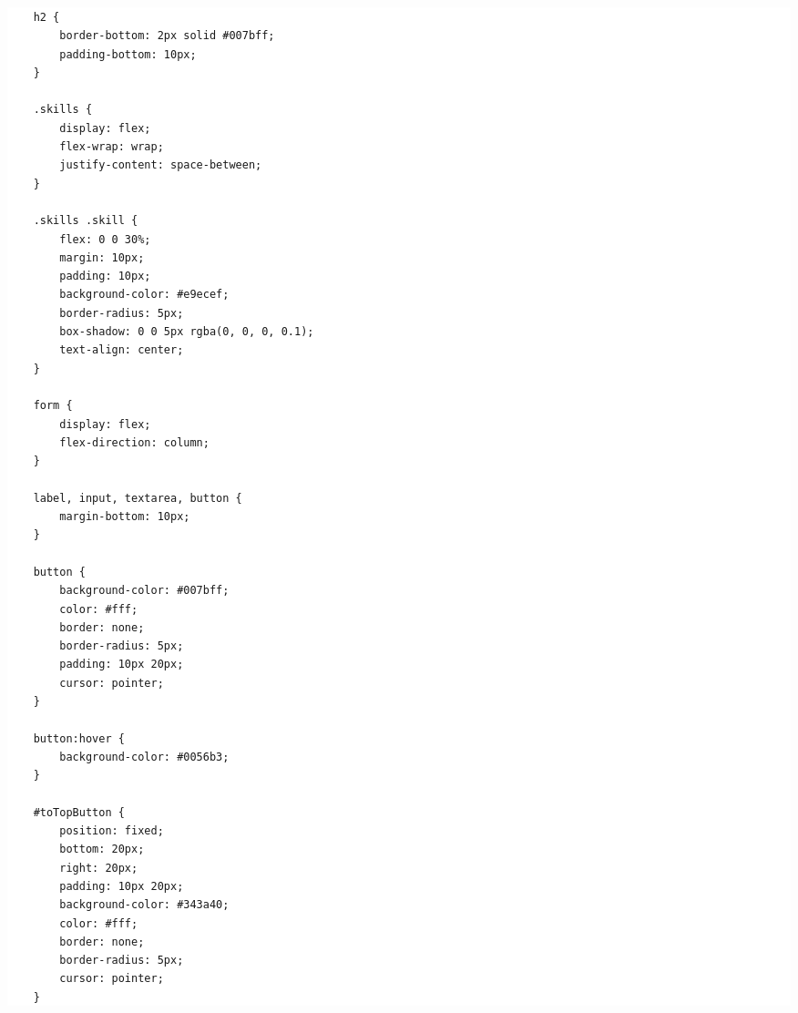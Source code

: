         h2 {
            border-bottom: 2px solid #007bff;
            padding-bottom: 10px;
        }

        .skills {
            display: flex;
            flex-wrap: wrap;
            justify-content: space-between;
        }

        .skills .skill {
            flex: 0 0 30%;
            margin: 10px;
            padding: 10px;
            background-color: #e9ecef;
            border-radius: 5px;
            box-shadow: 0 0 5px rgba(0, 0, 0, 0.1);
            text-align: center;
        }

        form {
            display: flex;
            flex-direction: column;
        }

        label, input, textarea, button {
            margin-bottom: 10px;
        }

        button {
            background-color: #007bff;
            color: #fff;
            border: none;
            border-radius: 5px;
            padding: 10px 20px;
            cursor: pointer;
        }

        button:hover {
            background-color: #0056b3;
        }

        #toTopButton {
            position: fixed;
            bottom: 20px;
            right: 20px;
            padding: 10px 20px;
            background-color: #343a40;
            color: #fff;
            border: none;
            border-radius: 5px;
            cursor: pointer;
        }
